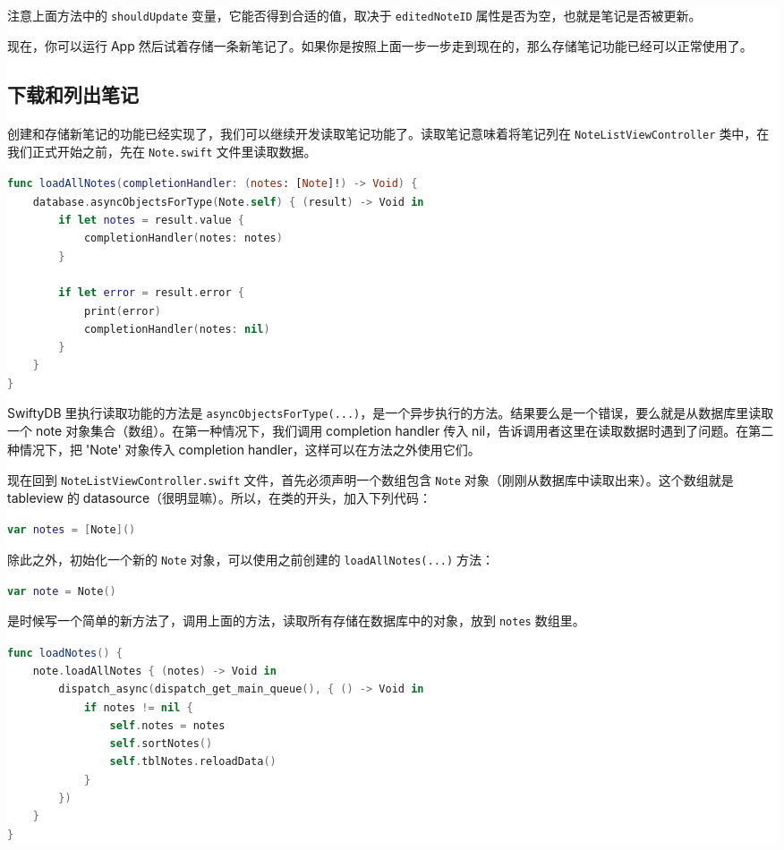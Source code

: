 注意上面方法中的 `shouldUpdate` 变量，它能否得到合适的值，取决于 `editedNoteID` 属性是否为空，也就是笔记是否被更新。

现在，你可以运行 App 然后试着存储一条新笔记了。如果你是按照上面一步一步走到现在的，那么存储笔记功能已经可以正常使用了。

## 下载和列出笔记

创建和存储新笔记的功能已经实现了，我们可以继续开发读取笔记功能了。读取笔记意味着将笔记列在 `NoteListViewController` 类中，在我们正式开始之前，先在 `Note.swift` 文件里读取数据。

```swift
func loadAllNotes(completionHandler: (notes: [Note]!) -> Void) {
    database.asyncObjectsForType(Note.self) { (result) -> Void in
        if let notes = result.value {
            completionHandler(notes: notes)
        }
        
        if let error = result.error {
            print(error)
            completionHandler(notes: nil)
        }
    }
}
```

SwiftyDB 里执行读取功能的方法是 `asyncObjectsForType(...)`，是一个异步执行的方法。结果要么是一个错误，要么就是从数据库里读取一个 note 对象集合（数组）。在第一种情况下，我们调用 completion handler 传入 nil，告诉调用者这里在读取数据时遇到了问题。在第二种情况下，把 'Note' 对象传入 completion handler，这样可以在方法之外使用它们。

现在回到 `NoteListViewController.swift` 文件，首先必须声明一个数组包含 `Note` 对象（刚刚从数据库中读取出来）。这个数组就是 tableview 的 datasource（很明显嘛）。所以，在类的开头，加入下列代码：

```swift
var notes = [Note]()
```

除此之外，初始化一个新的 `Note` 对象，可以使用之前创建的 `loadAllNotes(...)` 方法：

```swift
var note = Note()
```

是时候写一个简单的新方法了，调用上面的方法，读取所有存储在数据库中的对象，放到 `notes` 数组里。

```swift
func loadNotes() {
    note.loadAllNotes { (notes) -> Void in
        dispatch_async(dispatch_get_main_queue(), { () -> Void in
            if notes != nil {
                self.notes = notes
                self.sortNotes()
                self.tblNotes.reloadData()
            }
        })
    }
}
```
